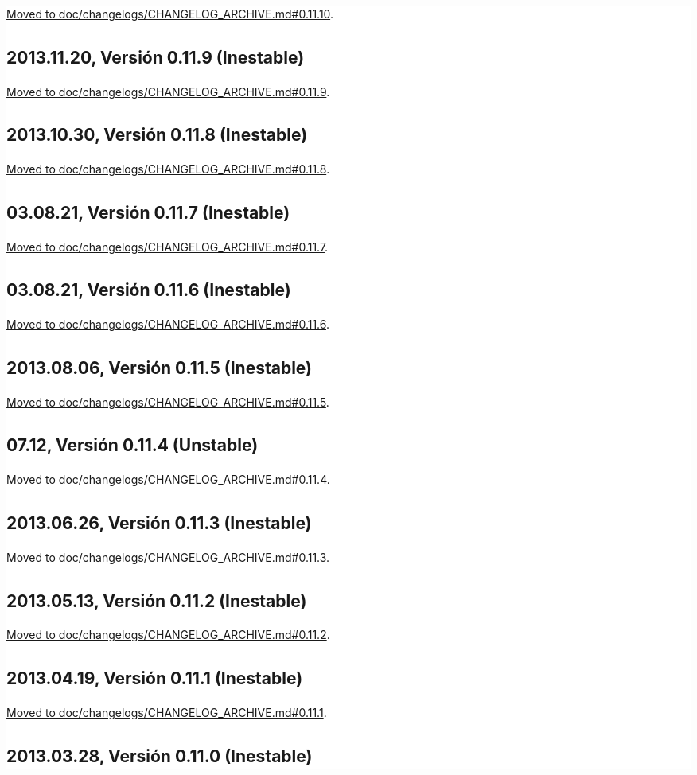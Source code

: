 <a href="doc/changelogs/CHANGELOG_ARCHIVE.md#0.11.10">Moved to doc/changelogs/CHANGELOG_ARCHIVE.md#0.11.10</a>.

## 2013.11.20, Versión 0.11.9 (Inestable)

<a href="doc/changelogs/CHANGELOG_ARCHIVE.md#0.11.9">Moved to doc/changelogs/CHANGELOG_ARCHIVE.md#0.11.9</a>.

## 2013.10.30, Versión 0.11.8 (Inestable)

<a href="doc/changelogs/CHANGELOG_ARCHIVE.md#0.11.8">Moved to doc/changelogs/CHANGELOG_ARCHIVE.md#0.11.8</a>.

## 03.08.21, Versión 0.11.7 (Inestable)

<a href="doc/changelogs/CHANGELOG_ARCHIVE.md#0.11.7">Moved to doc/changelogs/CHANGELOG_ARCHIVE.md#0.11.7</a>.

## 03.08.21, Versión 0.11.6 (Inestable)

<a href="doc/changelogs/CHANGELOG_ARCHIVE.md#0.11.6">Moved to doc/changelogs/CHANGELOG_ARCHIVE.md#0.11.6</a>.

## 2013.08.06, Versión 0.11.5 (Inestable)

<a href="doc/changelogs/CHANGELOG_ARCHIVE.md#0.11.5">Moved to doc/changelogs/CHANGELOG_ARCHIVE.md#0.11.5</a>.

## 07.12, Versión 0.11.4 (Unstable)

<a href="doc/changelogs/CHANGELOG_ARCHIVE.md#0.11.4">Moved to doc/changelogs/CHANGELOG_ARCHIVE.md#0.11.4</a>.

## 2013.06.26, Versión 0.11.3 (Inestable)

<a href="doc/changelogs/CHANGELOG_ARCHIVE.md#0.11.3">Moved to doc/changelogs/CHANGELOG_ARCHIVE.md#0.11.3</a>.

## 2013.05.13, Versión 0.11.2 (Inestable)

<a href="doc/changelogs/CHANGELOG_ARCHIVE.md#0.11.2">Moved to doc/changelogs/CHANGELOG_ARCHIVE.md#0.11.2</a>.

## 2013.04.19, Versión 0.11.1 (Inestable)

<a href="doc/changelogs/CHANGELOG_ARCHIVE.md#0.11.1">Moved to doc/changelogs/CHANGELOG_ARCHIVE.md#0.11.1</a>.

## 2013.03.28, Versión 0.11.0 (Inestable)

